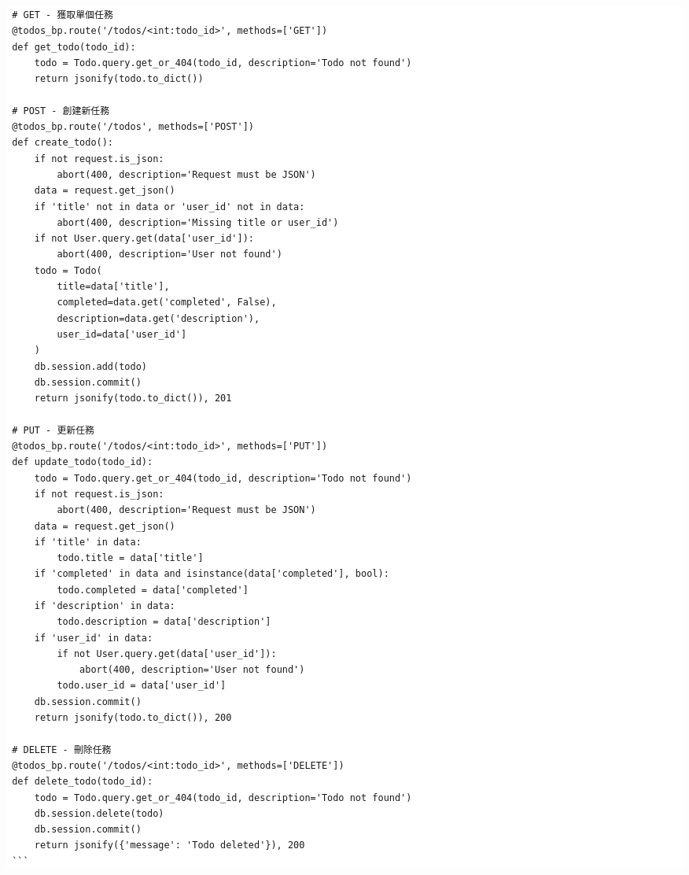      # GET - 獲取單個任務
     @todos_bp.route('/todos/<int:todo_id>', methods=['GET'])
     def get_todo(todo_id):
         todo = Todo.query.get_or_404(todo_id, description='Todo not found')
         return jsonify(todo.to_dict())

     # POST - 創建新任務
     @todos_bp.route('/todos', methods=['POST'])
     def create_todo():
         if not request.is_json:
             abort(400, description='Request must be JSON')
         data = request.get_json()
         if 'title' not in data or 'user_id' not in data:
             abort(400, description='Missing title or user_id')
         if not User.query.get(data['user_id']):
             abort(400, description='User not found')
         todo = Todo(
             title=data['title'],
             completed=data.get('completed', False),
             description=data.get('description'),
             user_id=data['user_id']
         )
         db.session.add(todo)
         db.session.commit()
         return jsonify(todo.to_dict()), 201

     # PUT - 更新任務
     @todos_bp.route('/todos/<int:todo_id>', methods=['PUT'])
     def update_todo(todo_id):
         todo = Todo.query.get_or_404(todo_id, description='Todo not found')
         if not request.is_json:
             abort(400, description='Request must be JSON')
         data = request.get_json()
         if 'title' in data:
             todo.title = data['title']
         if 'completed' in data and isinstance(data['completed'], bool):
             todo.completed = data['completed']
         if 'description' in data:
             todo.description = data['description']
         if 'user_id' in data:
             if not User.query.get(data['user_id']):
                 abort(400, description='User not found')
             todo.user_id = data['user_id']
         db.session.commit()
         return jsonify(todo.to_dict()), 200

     # DELETE - 刪除任務
     @todos_bp.route('/todos/<int:todo_id>', methods=['DELETE'])
     def delete_todo(todo_id):
         todo = Todo.query.get_or_404(todo_id, description='Todo not found')
         db.session.delete(todo)
         db.session.commit()
         return jsonify({'message': 'Todo deleted'}), 200
     ```
